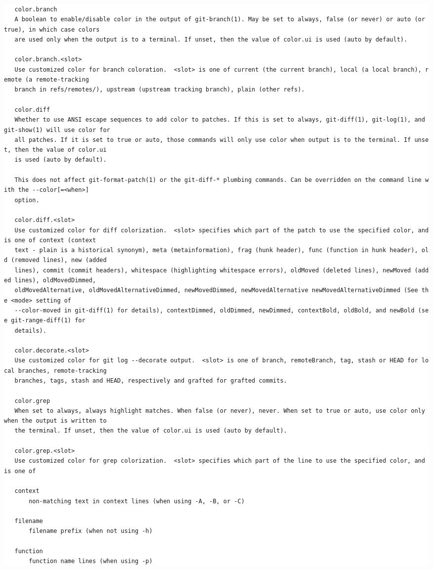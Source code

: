       color.branch
	   A boolean to enable/disable color in the output of git-branch(1). May be set to always, false (or never) or auto (or true), in which case colors
	   are used only when the output is to a terminal. If unset, then the value of color.ui is used (auto by default).

       color.branch.<slot>
	   Use customized color for branch coloration.	<slot> is one of current (the current branch), local (a local branch), remote (a remote-tracking
	   branch in refs/remotes/), upstream (upstream tracking branch), plain (other refs).

       color.diff
	   Whether to use ANSI escape sequences to add color to patches. If this is set to always, git-diff(1), git-log(1), and git-show(1) will use color for
	   all patches. If it is set to true or auto, those commands will only use color when output is to the terminal. If unset, then the value of color.ui
	   is used (auto by default).

	   This does not affect git-format-patch(1) or the git-diff-* plumbing commands. Can be overridden on the command line with the --color[=<when>]
	   option.

       color.diff.<slot>
	   Use customized color for diff colorization.	<slot> specifies which part of the patch to use the specified color, and is one of context (context
	   text - plain is a historical synonym), meta (metainformation), frag (hunk header), func (function in hunk header), old (removed lines), new (added
	   lines), commit (commit headers), whitespace (highlighting whitespace errors), oldMoved (deleted lines), newMoved (added lines), oldMovedDimmed,
	   oldMovedAlternative, oldMovedAlternativeDimmed, newMovedDimmed, newMovedAlternative newMovedAlternativeDimmed (See the <mode> setting of
	   --color-moved in git-diff(1) for details), contextDimmed, oldDimmed, newDimmed, contextBold, oldBold, and newBold (see git-range-diff(1) for
	   details).

       color.decorate.<slot>
	   Use customized color for git log --decorate output.	<slot> is one of branch, remoteBranch, tag, stash or HEAD for local branches, remote-tracking
	   branches, tags, stash and HEAD, respectively and grafted for grafted commits.

       color.grep
	   When set to always, always highlight matches. When false (or never), never. When set to true or auto, use color only when the output is written to
	   the terminal. If unset, then the value of color.ui is used (auto by default).

       color.grep.<slot>
	   Use customized color for grep colorization.	<slot> specifies which part of the line to use the specified color, and is one of

	   context
	       non-matching text in context lines (when using -A, -B, or -C)

	   filename
	       filename prefix (when not using -h)

	   function
	       function name lines (when using -p)
